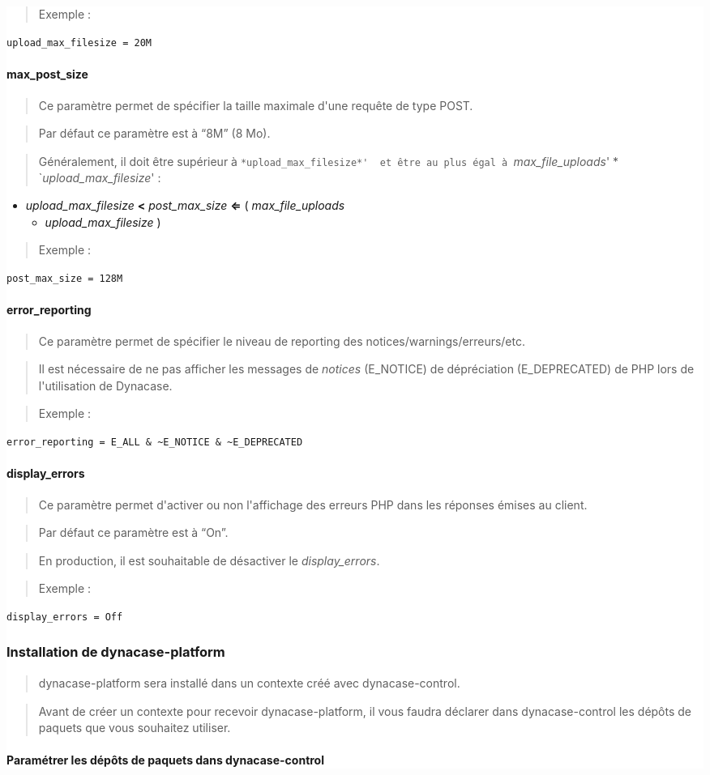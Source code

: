 > Exemple : 

    upload_max_filesize = 20M

#### max_post_size

> Ce paramètre permet de spécifier la taille maximale d'une requête 
> de type POST. 

> Par défaut ce paramètre est à “8M” (8 Mo). 

> Généralement, il doit être supérieur à `*upload_max_filesize*' 
> et être au plus égal à `*max_file_uploads*' * `*upload_max_filesize*' 
> : 

* *upload_max_filesize* **<** *post_max_size* **⇐** ( *max_file_uploads* 
  * *upload_max_filesize* ) 



> Exemple : 

    post_max_size = 128M

#### error_reporting

> Ce paramètre permet de spécifier le niveau de reporting des notices/warnings/erreurs/etc. 

> Il est nécessaire de ne pas afficher les messages de *notices* 
> (E_NOTICE) de dépréciation (E_DEPRECATED) de PHP lors de l'utilisation 
> de Dynacase. 

> Exemple : 

    error_reporting = E_ALL & ~E_NOTICE & ~E_DEPRECATED

#### display_errors

> Ce paramètre permet d'activer ou non l'affichage des erreurs 
> PHP dans les réponses émises au client. 

> Par défaut ce paramètre est à “On”. 

> En production, il est souhaitable de désactiver le *display_errors*. 

> Exemple : 

    display_errors = Off

### Installation de dynacase-platform

> dynacase-platform sera installé dans un contexte créé avec 
> dynacase-control. 

> Avant de créer un contexte pour recevoir dynacase-platform, 
> il vous faudra déclarer dans dynacase-control les dépôts de 
> paquets que vous souhaitez utiliser. 

#### Paramétrer les dépôts de paquets dans dynacase-control
